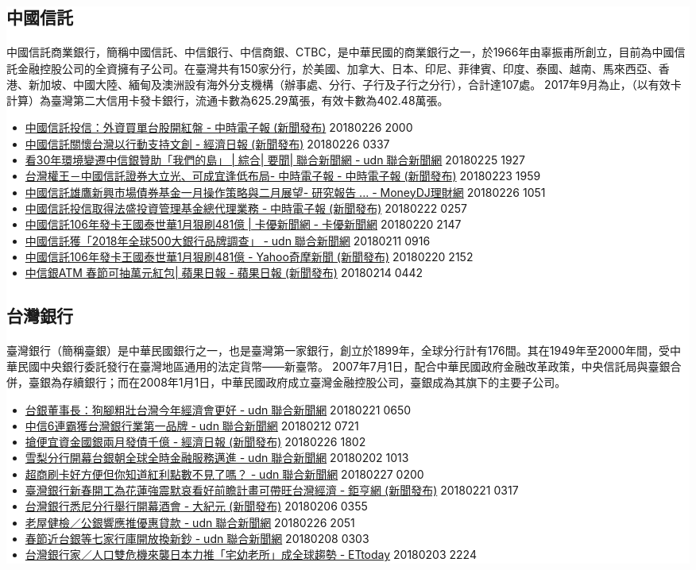 ## 中國信託

中國信託商業銀行，簡稱中國信託、中信銀行、中信商銀、CTBC，是中華民國的商業銀行之一，於1966年由辜振甫所創立，目前為中國信託金融控股公司的全資擁有子公司。在臺灣共有150家分行，於美國、加拿大、日本、印尼、菲律賓、印度、泰國、越南、馬來西亞、香港、新加坡、中國大陸、緬甸及澳洲設有海外分支機構（辦事處、分行、子行及子行之分行），合計達107處。
2017年9月為止，（以有效卡計算）為臺灣第二大信用卡發卡銀行，流通卡數為625.29萬張，有效卡數為402.48萬張。
- [中國信託投信：外資買單台股開紅盤 - 中時電子報 (新聞發布)](http://www.chinatimes.com/newspapers/20180227000479-260210 "中國信託投信：外資買單台股開紅盤 - 中時電子報 (新聞發布)") 20180226 2000
- [中國信託關懷台灣以行動支持文創 - 經濟日報 (新聞發布)](https://money.udn.com/money/story/6722/3000381 "中國信託關懷台灣以行動支持文創 - 經濟日報 (新聞發布)") 20180226 0337
- [看30年環境變遷中信銀贊助「我們的島」 | 綜合| 要聞| 聯合新聞網 - udn 聯合新聞網](https://udn.com/news/story/11319/2999997 "看30年環境變遷中信銀贊助「我們的島」 | 綜合| 要聞| 聯合新聞網 - udn 聯合新聞網") 20180225 1927
- [台灣權王－中國信託證券大立光、可成宜逢低布局- 中時電子報 - 中時電子報 (新聞發布)](http://www.chinatimes.com/newspapers/20180224000417-260210 "台灣權王－中國信託證券大立光、可成宜逢低布局- 中時電子報 - 中時電子報 (新聞發布)") 20180223 1959
- [中國信託雄鷹新興市場債券基金一月操作策略與二月展望- 研究報告 ... - MoneyDJ理財網](https://www.moneydj.com/KMDJ/Report/ReportViewer.aspx?a=1bf71d04-d856-4bb5-95b9-df4607a1c7b2 "中國信託雄鷹新興市場債券基金一月操作策略與二月展望- 研究報告 ... - MoneyDJ理財網") 20180226 1051
- [中國信託投信取得法盛投資管理基金總代理業務 - 中時電子報 (新聞發布)](http://www.chinatimes.com/realtimenews/20180222001596-260410 "中國信託投信取得法盛投資管理基金總代理業務 - 中時電子報 (新聞發布)") 20180222 0257
- [中國信託106年發卡王國泰世華1月狠刷481億 | 卡優新聞網 - 卡優新聞網](http://www.cardu.com.tw/news/detail.php?34992 "中國信託106年發卡王國泰世華1月狠刷481億 | 卡優新聞網 - 卡優新聞網") 20180220 2147
- [中國信託獲「2018年全球500大銀行品牌調查」 - udn 聯合新聞網](https://udn.com/news/story/7239/2981385 "中國信託獲「2018年全球500大銀行品牌調查」 - udn 聯合新聞網") 20180211 0916
- [中國信託106年發卡王國泰世華1月狠刷481億 - Yahoo奇摩新聞 (新聞發布)](https://tw.news.yahoo.com/%E4%B8%AD%E5%9C%8B%E4%BF%A1%E8%A8%97106%E5%B9%B4%E7%99%BC%E5%8D%A1%E7%8E%8B-%E5%9C%8B%E6%B3%B0%E4%B8%96%E8%8F%AF1%E6%9C%88%E7%8B%A0%E5%88%B7481%E5%84%84-214435269.html "中國信託106年發卡王國泰世華1月狠刷481億 - Yahoo奇摩新聞 (新聞發布)") 20180220 2152
- [中信銀ATM 春節可抽萬元紅包| 蘋果日報 - 蘋果日報 (新聞發布)](https://tw.appledaily.com/new/realtime/20180214/1298169/ "中信銀ATM 春節可抽萬元紅包| 蘋果日報 - 蘋果日報 (新聞發布)") 20180214 0442

## 台灣銀行

臺灣銀行（簡稱臺銀）是中華民國銀行之一，也是臺灣第一家銀行，創立於1899年，全球分行計有176間。其在1949年至2000年間，受中華民國中央銀行委託發行在臺灣地區通用的法定貨幣——新臺幣。
2007年7月1日，配合中華民國政府金融改革政策，中央信託局與臺銀合併，臺銀為存續銀行；而在2008年1月1日，中華民國政府成立臺灣金融控股公司，臺銀成為其旗下的主要子公司。
- [台銀董事長：狗腳粗壯台灣今年經濟會更好 - udn 聯合新聞網](https://udn.com/news/story/7239/2992567 "台銀董事長：狗腳粗壯台灣今年經濟會更好 - udn 聯合新聞網") 20180221 0650
- [中信6連霸獲台灣銀行業第一品牌 - udn 聯合新聞網](https://udn.com/news/story/11316/2982587 "中信6連霸獲台灣銀行業第一品牌 - udn 聯合新聞網") 20180212 0721
- [搶便宜資金國銀兩月發債千億 - 經濟日報 (新聞發布)](https://money.udn.com/money/story/5613/3001792 "搶便宜資金國銀兩月發債千億 - 經濟日報 (新聞發布)") 20180226 1802
- [雪梨分行開幕台銀朝全球全時金融服務邁進 - udn 聯合新聞網](https://udn.com/news/story/7239/2964872 "雪梨分行開幕台銀朝全球全時金融服務邁進 - udn 聯合新聞網") 20180202 1013
- [超商刷卡好方便但你知道紅利點數不見了嗎？ - udn 聯合新聞網](https://udn.com/news/story/7239/3001804 "超商刷卡好方便但你知道紅利點數不見了嗎？ - udn 聯合新聞網") 20180227 0200
- [臺灣銀行新春開工為花蓮強震默哀看好前瞻計畫可帶旺台灣經濟 - 鉅亨網 (新聞發布)](https://news.cnyes.com/news/id/4045260 "臺灣銀行新春開工為花蓮強震默哀看好前瞻計畫可帶旺台灣經濟 - 鉅亨網 (新聞發布)") 20180221 0317
- [台灣銀行悉尼分行舉行開幕酒會 - 大紀元 (新聞發布)](http://www.epochtimes.com/b5/18/2/6/n10118065.htm "台灣銀行悉尼分行舉行開幕酒會 - 大紀元 (新聞發布)") 20180206 0355
- [老屋健檢／公銀響應推優惠貸款 - udn 聯合新聞網](https://udn.com/news/story/7238/3001835 "老屋健檢／公銀響應推優惠貸款 - udn 聯合新聞網") 20180226 2051
- [春節近台銀等七家行庫開放換新鈔 - udn 聯合新聞網](https://udn.com/news/story/7239/2975238 "春節近台銀等七家行庫開放換新鈔 - udn 聯合新聞網") 20180208 0303
- [台灣銀行家／人口雙危機來襲日本力推「宅幼老所」成全球趨勢 - ETtoday](https://www.ettoday.net/news/20180204/1106314.htm "台灣銀行家／人口雙危機來襲日本力推「宅幼老所」成全球趨勢 - ETtoday") 20180203 2224
